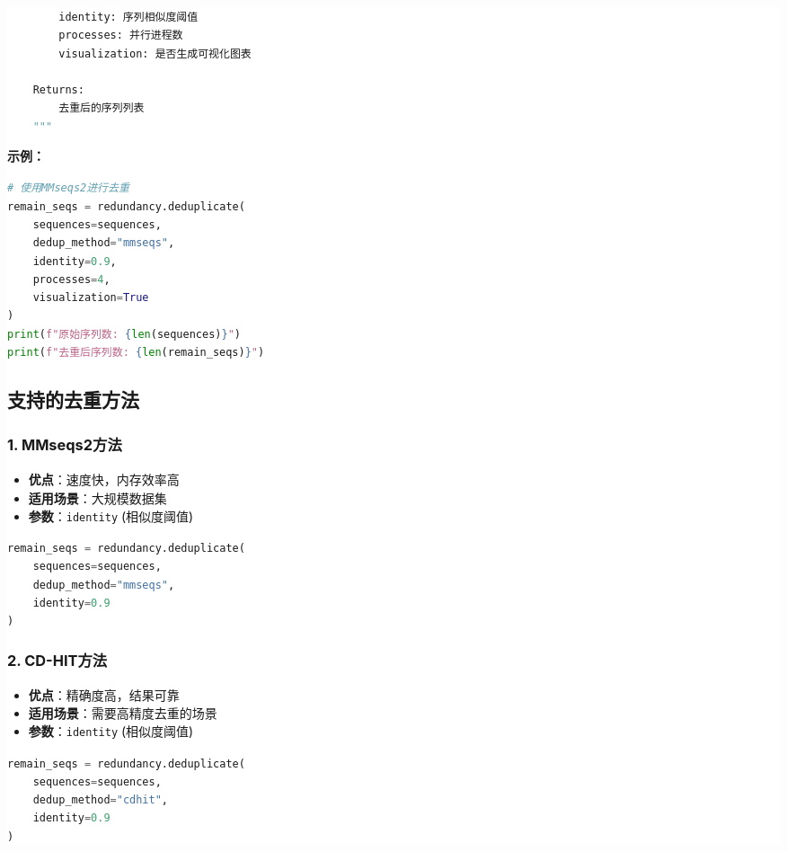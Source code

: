 ```python
        identity: 序列相似度阈值
        processes: 并行进程数
        visualization: 是否生成可视化图表

    Returns:
        去重后的序列列表
    """
```

**示例：**

```python
# 使用MMseqs2进行去重
remain_seqs = redundancy.deduplicate(
    sequences=sequences,
    dedup_method="mmseqs",
    identity=0.9,
    processes=4,
    visualization=True
)
print(f"原始序列数: {len(sequences)}")
print(f"去重后序列数: {len(remain_seqs)}")
```

## 支持的去重方法

### 1. MMseqs2方法

- **优点**：速度快，内存效率高
- **适用场景**：大规模数据集
- **参数**：`identity` (相似度阈值)

```python
remain_seqs = redundancy.deduplicate(
    sequences=sequences,
    dedup_method="mmseqs",
    identity=0.9
)
```

### 2. CD-HIT方法

- **优点**：精确度高，结果可靠
- **适用场景**：需要高精度去重的场景
- **参数**：`identity` (相似度阈值)

```python
remain_seqs = redundancy.deduplicate(
    sequences=sequences,
    dedup_method="cdhit",
    identity=0.9
)
```
